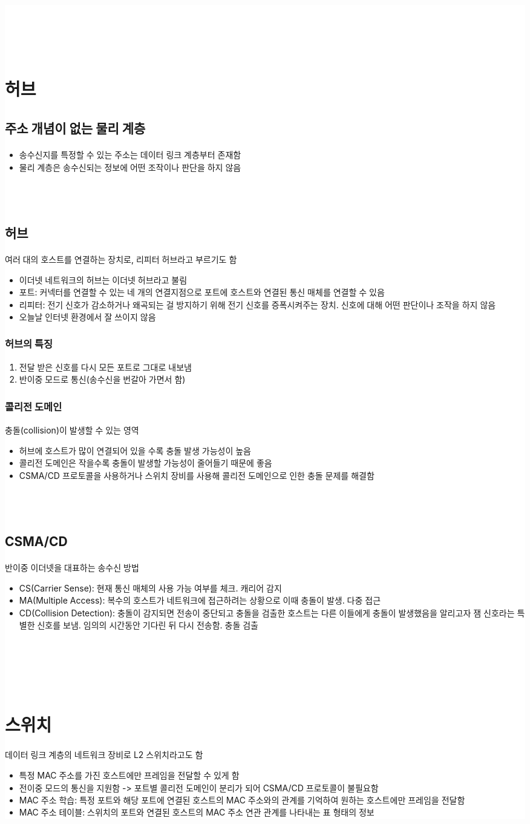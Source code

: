 <br/><br/><br/><br/>

# 허브

## 주소 개념이 없는 물리 계층

- 송수신지를 특정할 수 있는 주소는 데이터 링크 계층부터 존재함
- 물리 계층은 송수신되는 정보에 어떤 조작이나 판단을 하지 않음

<br/><br/>

## 허브

여러 대의 호스트를 연결하는 장치로, 리피터 허브라고 부르기도 함

- 이더넷 네트워크의 허브는 이더넷 허브라고 불림
- 포트: 커넥터를 연결할 수 있는 네 개의 연결지점으로 포트에 호스트와 연결된 통신 매체를 연결할 수 있음
- 리피터: 전기 신호가 감소하거나 왜곡되는 걸 방지하기 위해 전기 신호를 증폭시켜주는 장치. 신호에 대해 어떤 판단이나 조작을 하지 않음
- 오늘날 인터넷 환경에서 잘 쓰이지 않음

### 허브의 특징

1. 전달 받은 신호를 다시 모든 포트로 그대로 내보냄
2. 반이중 모드로 통신(송수신을 번갈아 가면서 함)

### 콜리전 도메인

충돌(collision)이 발생할 수 있는 영역

- 허브에 호스트가 많이 연결되어 있을 수록 충돌 발생 가능성이 높음
- 콜리전 도메인은 작을수록 충돌이 발생할 가능성이 줄어들기 때문에 좋음
- CSMA/CD 프로토콜을 사용하거나 스위치 장비를 사용해 콜리전 도메인으로 인한 충돌 문제를 해결함

<br/><br/>

## CSMA/CD

반이중 이더넷을 대표하는 송수신 방법

- CS(Carrier Sense): 현재 통신 매체의 사용 가능 여부를 체크. 캐리어 감지
- MA(Multiple Access): 복수의 호스트가 네트워크에 접근하려는 상황으로 이때 충돌이 발생. 다중 접근
- CD(Collision Detection): 충돌이 감지되면 전송이 중단되고 충돌을 검출한 호스트는 다른 이들에게 충돌이 발생했음을 알리고자 잼 신호라는 특별한 신호를 보냄. 임의의 시간동안 기다린 뒤 다시 전송함. 충돌 검출

<br/><br/><br/><br/>

# 스위치

데이터 링크 계층의 네트워크 장비로 L2 스위치라고도 함

- 특정 MAC 주소를 가진 호스트에만 프레임을 전달할 수 있게 함
- 전이중 모드의 통신을 지원함 -> 포트별 콜리전 도메인이 분리가 되어 CSMA/CD 프로토콜이 불필요함
- MAC 주소 학습: 특정 포트와 해당 포트에 연결된 호스트의 MAC 주소와의 관계를 기억하여 원하는 호스트에만 프레임을 전달함
- MAC 주소 테이블: 스위치의 포트와 연결된 호스트의 MAC 주소 연관 관계를 나타내는 표 형태의 정보

